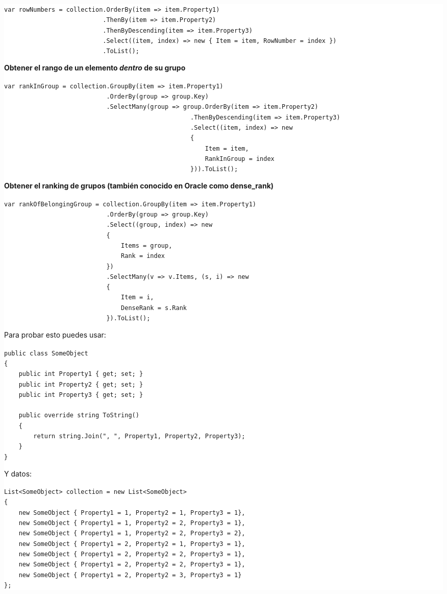     var rowNumbers = collection.OrderBy(item => item.Property1)
                               .ThenBy(item => item.Property2)
                               .ThenByDescending(item => item.Property3)
                               .Select((item, index) => new { Item = item, RowNumber = index })
                               .ToList();

**Obtener el rango de un elemento *dentro* de su grupo**

    var rankInGroup = collection.GroupBy(item => item.Property1)
                                .OrderBy(group => group.Key)
                                .SelectMany(group => group.OrderBy(item => item.Property2)
                                                       .ThenByDescending(item => item.Property3)
                                                       .Select((item, index) => new 
                                                       { 
                                                           Item = item, 
                                                           RankInGroup = index 
                                                       })).ToList();

**Obtener el ranking de grupos (también conocido en Oracle como dense_rank)**

    var rankOfBelongingGroup = collection.GroupBy(item => item.Property1)
                                .OrderBy(group => group.Key)
                                .Select((group, index) => new
                                {
                                    Items = group,
                                    Rank = index
                                })
                                .SelectMany(v => v.Items, (s, i) => new
                                {
                                    Item = i,
                                    DenseRank = s.Rank
                                }).ToList();

Para probar esto puedes usar:

    public class SomeObject
    {
        public int Property1 { get; set; }
        public int Property2 { get; set; }
        public int Property3 { get; set; }

        public override string ToString()
        {
            return string.Join(", ", Property1, Property2, Property3);
        }
    }

Y datos:

    List<SomeObject> collection = new List<SomeObject>
    {
        new SomeObject { Property1 = 1, Property2 = 1, Property3 = 1},
        new SomeObject { Property1 = 1, Property2 = 2, Property3 = 1},
        new SomeObject { Property1 = 1, Property2 = 2, Property3 = 2},
        new SomeObject { Property1 = 2, Property2 = 1, Property3 = 1},
        new SomeObject { Property1 = 2, Property2 = 2, Property3 = 1},
        new SomeObject { Property1 = 2, Property2 = 2, Property3 = 1},
        new SomeObject { Property1 = 2, Property2 = 3, Property3 = 1}
    };


